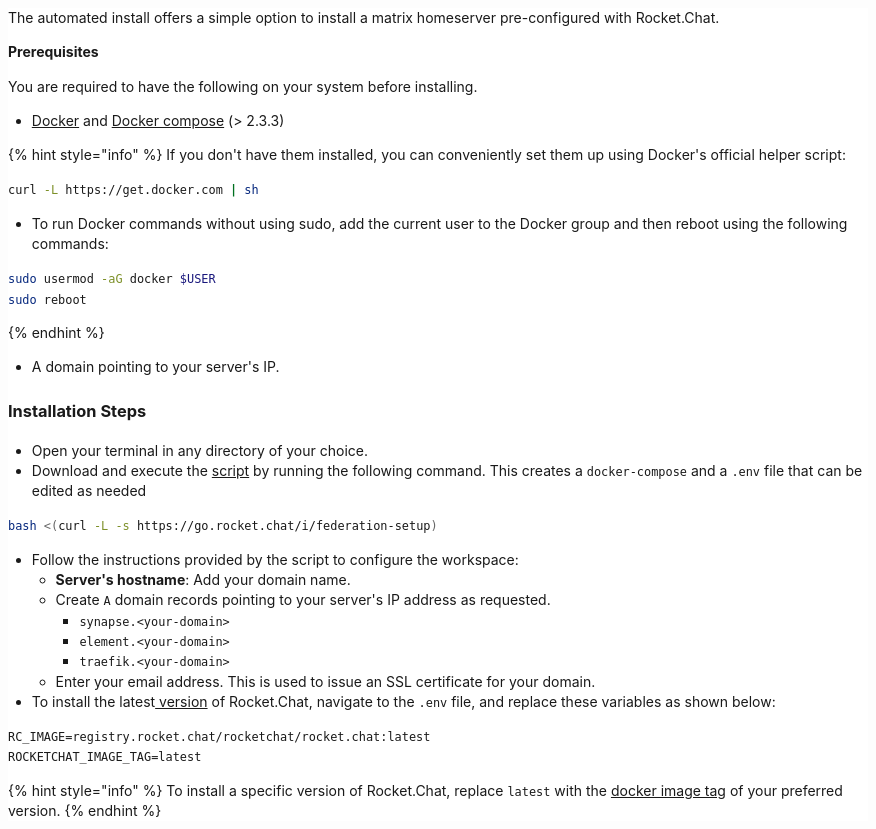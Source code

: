 The automated install offers a simple option to install a matrix homeserver pre-configured with Rocket.Chat.

**Prerequisites**

You are required to have the following on your system before installing.

* [Docker](https://www.docker.com/) and [Docker compose](https://docs.docker.com/compose/) (> 2.3.3)

{% hint style="info" %}
If you don't have them installed, you can conveniently set them up using Docker's official helper script:

```bash
curl -L https://get.docker.com | sh
```

* To run Docker commands without using sudo, add the current user to the Docker group and then reboot using the following commands:

```bash
sudo usermod -aG docker $USER
sudo reboot
```
{% endhint %}

* A domain pointing to your server's IP.

### Installation Steps

* Open your terminal in any directory of your choice.
* Download and execute the [script](https://go.rocket.chat/i/federation-setup) by running the following command. This creates a `docker-compose` and a `.env` file that can be edited as needed

```bash
bash <(curl -L -s https://go.rocket.chat/i/federation-setup)
```

* Follow the instructions provided by the script to configure the workspace:
  * **Server's hostname**: Add your domain name.
  * Create `A` domain records pointing to your server's IP address as requested.
    * `synapse.<your-domain>`
    * `element.<your-domain>`
    * `traefik.<your-domain>`
  * Enter your email address. This is used to issue an SSL certificate for your domain.
* To install the latest[ version](https://hub.docker.com/r/rocketchat/rocket.chat/tags/) of Rocket.Chat, navigate to the `.env` file, and replace these variables as shown below:

```
RC_IMAGE=registry.rocket.chat/rocketchat/rocket.chat:latest
ROCKETCHAT_IMAGE_TAG=latest
```

{% hint style="info" %}
To install a specific version of Rocket.Chat, replace `latest` with the [docker image tag](https://hub.docker.com/\_/rocket.chat/tags) of your preferred version.
{% endhint %}
